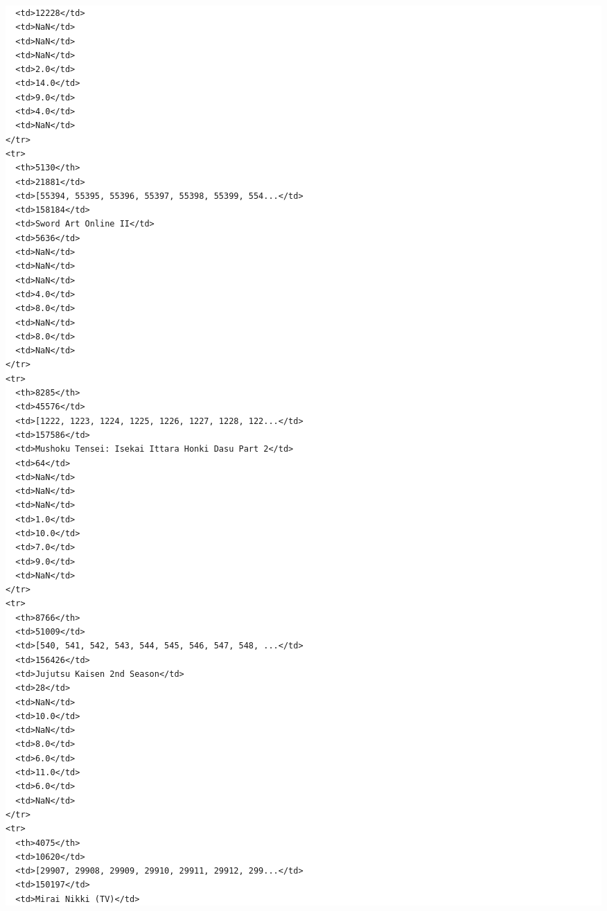       <td>12228</td>
      <td>NaN</td>
      <td>NaN</td>
      <td>NaN</td>
      <td>2.0</td>
      <td>14.0</td>
      <td>9.0</td>
      <td>4.0</td>
      <td>NaN</td>
    </tr>
    <tr>
      <th>5130</th>
      <td>21881</td>
      <td>[55394, 55395, 55396, 55397, 55398, 55399, 554...</td>
      <td>158184</td>
      <td>Sword Art Online II</td>
      <td>5636</td>
      <td>NaN</td>
      <td>NaN</td>
      <td>NaN</td>
      <td>4.0</td>
      <td>8.0</td>
      <td>NaN</td>
      <td>8.0</td>
      <td>NaN</td>
    </tr>
    <tr>
      <th>8285</th>
      <td>45576</td>
      <td>[1222, 1223, 1224, 1225, 1226, 1227, 1228, 122...</td>
      <td>157586</td>
      <td>Mushoku Tensei: Isekai Ittara Honki Dasu Part 2</td>
      <td>64</td>
      <td>NaN</td>
      <td>NaN</td>
      <td>NaN</td>
      <td>1.0</td>
      <td>10.0</td>
      <td>7.0</td>
      <td>9.0</td>
      <td>NaN</td>
    </tr>
    <tr>
      <th>8766</th>
      <td>51009</td>
      <td>[540, 541, 542, 543, 544, 545, 546, 547, 548, ...</td>
      <td>156426</td>
      <td>Jujutsu Kaisen 2nd Season</td>
      <td>28</td>
      <td>NaN</td>
      <td>10.0</td>
      <td>NaN</td>
      <td>8.0</td>
      <td>6.0</td>
      <td>11.0</td>
      <td>6.0</td>
      <td>NaN</td>
    </tr>
    <tr>
      <th>4075</th>
      <td>10620</td>
      <td>[29907, 29908, 29909, 29910, 29911, 29912, 299...</td>
      <td>150197</td>
      <td>Mirai Nikki (TV)</td>